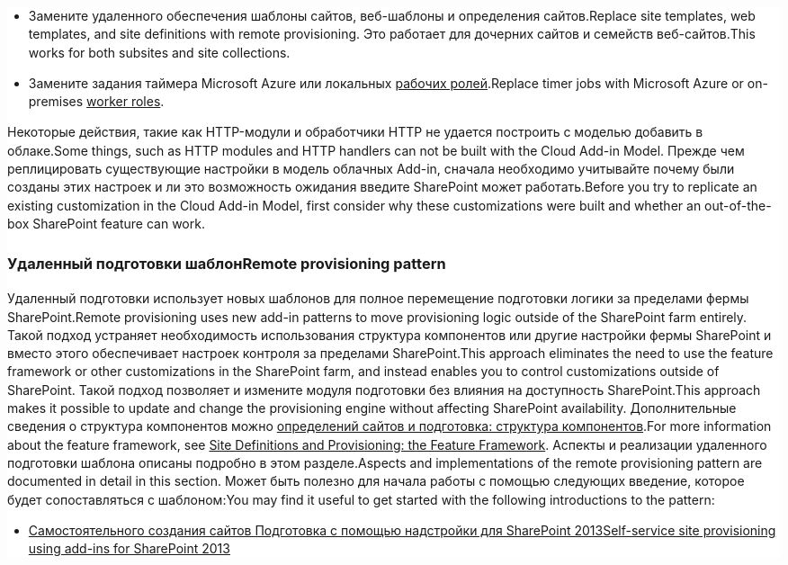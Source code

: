 - <span data-ttu-id="8ec9a-277">Замените удаленного обеспечения шаблоны сайтов, веб-шаблоны и определения сайтов.</span><span class="sxs-lookup"><span data-stu-id="8ec9a-277">Replace site templates, web templates, and site definitions with remote provisioning.</span></span> <span data-ttu-id="8ec9a-278">Это работает для дочерних сайтов и семейств веб-сайтов.</span><span class="sxs-lookup"><span data-stu-id="8ec9a-278">This works for both subsites and site collections.</span></span>
    
- <span data-ttu-id="8ec9a-279">Замените задания таймера Microsoft Azure или локальных [рабочих ролей](https://msdn.microsoft.com/library/azure/jj149831.aspx).</span><span class="sxs-lookup"><span data-stu-id="8ec9a-279">Replace timer jobs with Microsoft Azure or on-premises  [worker roles](https://msdn.microsoft.com/library/azure/jj149831.aspx).</span></span>
    
<span data-ttu-id="8ec9a-280">Некоторые действия, такие как HTTP-модули и обработчики HTTP не удается построить с моделью добавить в облаке.</span><span class="sxs-lookup"><span data-stu-id="8ec9a-280">Some things, such as HTTP modules and HTTP handlers can not be built with the Cloud Add-in Model.</span></span> <span data-ttu-id="8ec9a-281">Прежде чем реплицировать существующие настройки в модель облачных Add-in, сначала необходимо учитывайте почему были созданы этих настроек и ли это возможность ожидания введите SharePoint может работать.</span><span class="sxs-lookup"><span data-stu-id="8ec9a-281">Before you try to replicate an existing customization in the Cloud Add-in Model, first consider why these customizations were built and whether an out-of-the-box SharePoint feature can work.</span></span>

### <a name="remote-provisioning-pattern"></a><span data-ttu-id="8ec9a-282">Удаленный подготовки шаблон</span><span class="sxs-lookup"><span data-stu-id="8ec9a-282">Remote provisioning pattern</span></span>

<span data-ttu-id="8ec9a-283">Удаленный подготовки использует новых шаблонов для полное перемещение подготовки логики за пределами фермы SharePoint.</span><span class="sxs-lookup"><span data-stu-id="8ec9a-283">Remote provisioning uses new add-in patterns to move provisioning logic outside of the SharePoint farm entirely.</span></span> <span data-ttu-id="8ec9a-284">Такой подход устраняет необходимость использования структура компонентов или другие настройки фермы SharePoint и вместо этого обеспечивает настроек контроля за пределами SharePoint.</span><span class="sxs-lookup"><span data-stu-id="8ec9a-284">This approach eliminates the need to use the feature framework or other customizations in the SharePoint farm, and instead enables you to control customizations outside of SharePoint.</span></span> <span data-ttu-id="8ec9a-285">Такой подход позволяет и измените модуля подготовки без влияния на доступность SharePoint.</span><span class="sxs-lookup"><span data-stu-id="8ec9a-285">This approach makes it possible to update and change the provisioning engine without affecting SharePoint availability.</span></span> <span data-ttu-id="8ec9a-286">Дополнительные сведения о структура компонентов можно [определений сайтов и подготовка: структура компонентов](https://msdn.microsoft.com/en-us/library/ms454453%28v=office.12%29.aspx).</span><span class="sxs-lookup"><span data-stu-id="8ec9a-286">For more information about the feature framework, see  [Site Definitions and Provisioning: the Feature Framework](https://msdn.microsoft.com/en-us/library/ms454453%28v=office.12%29.aspx).</span></span> <span data-ttu-id="8ec9a-287">Аспекты и реализации удаленного подготовки шаблона описаны подробно в этом разделе.</span><span class="sxs-lookup"><span data-stu-id="8ec9a-287">Aspects and implementations of the remote provisioning pattern are documented in detail in this section.</span></span> <span data-ttu-id="8ec9a-288">Может быть полезно для начала работы с помощью следующих введение, которое будет сопоставляться с шаблоном:</span><span class="sxs-lookup"><span data-stu-id="8ec9a-288">You may find it useful to get started with the following introductions to the pattern:</span></span>

-  [<span data-ttu-id="8ec9a-289">Самостоятельного создания сайтов Подготовка с помощью надстройки для SharePoint 2013</span><span class="sxs-lookup"><span data-stu-id="8ec9a-289">Self-service site provisioning using add-ins for SharePoint 2013</span></span>](http://blogs.msdn.com/b/richard_dizeregas_blog/archive/2013/04/04/self-service-site-provisioning-using-apps-for-sharepoint-2013.aspx)
    